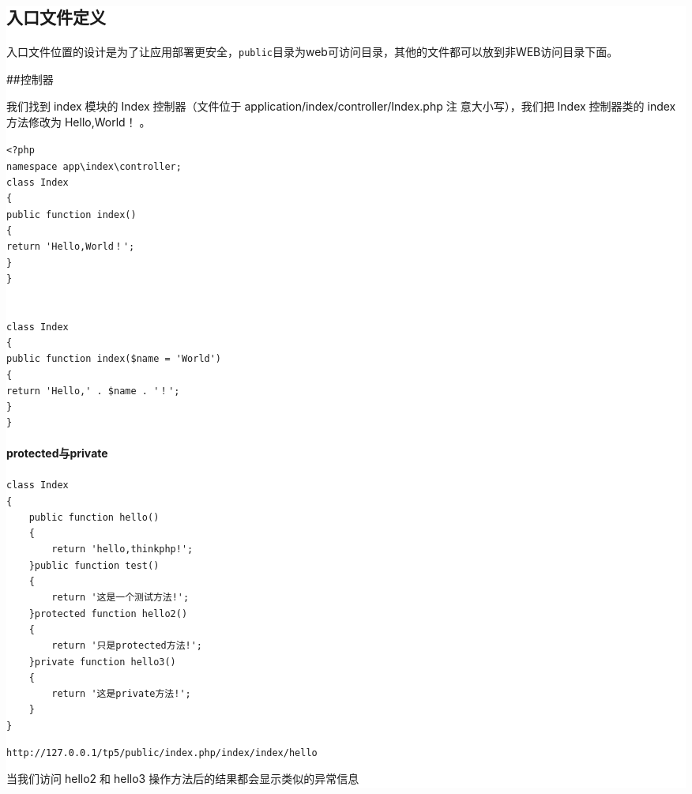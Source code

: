 ## 入口文件定义

入口文件位置的设计是为了让应用部署更安全，`public`目录为web可访问目录，其他的文件都可以放到非WEB访问目录下面。

##控制器

我们找到 index 模块的 Index 控制器（文件位于 application/index/controller/Index.php 注
意大小写），我们把 Index 控制器类的 index 方法修改为 Hello,World！ 。

```
<?php
namespace app\index\controller;
class Index
{
public function index()
{
return 'Hello,World！';
}
}


class Index
{
public function index($name = 'World')
{
return 'Hello,' . $name . '！';
}
}
```
#### protected与private

```
class Index
{
    public function hello()
    {
        return 'hello,thinkphp!';
    }public function test()
    {
        return '这是一个测试方法!';
    }protected function hello2()
    {
        return '只是protected方法!';
    }private function hello3()
    {
        return '这是private方法!';
    }
}
```

`http://127.0.0.1/tp5/public/index.php/index/index/hello`

当我们访问 hello2 和 hello3 操作方法后的结果都会显示类似的异常信息
